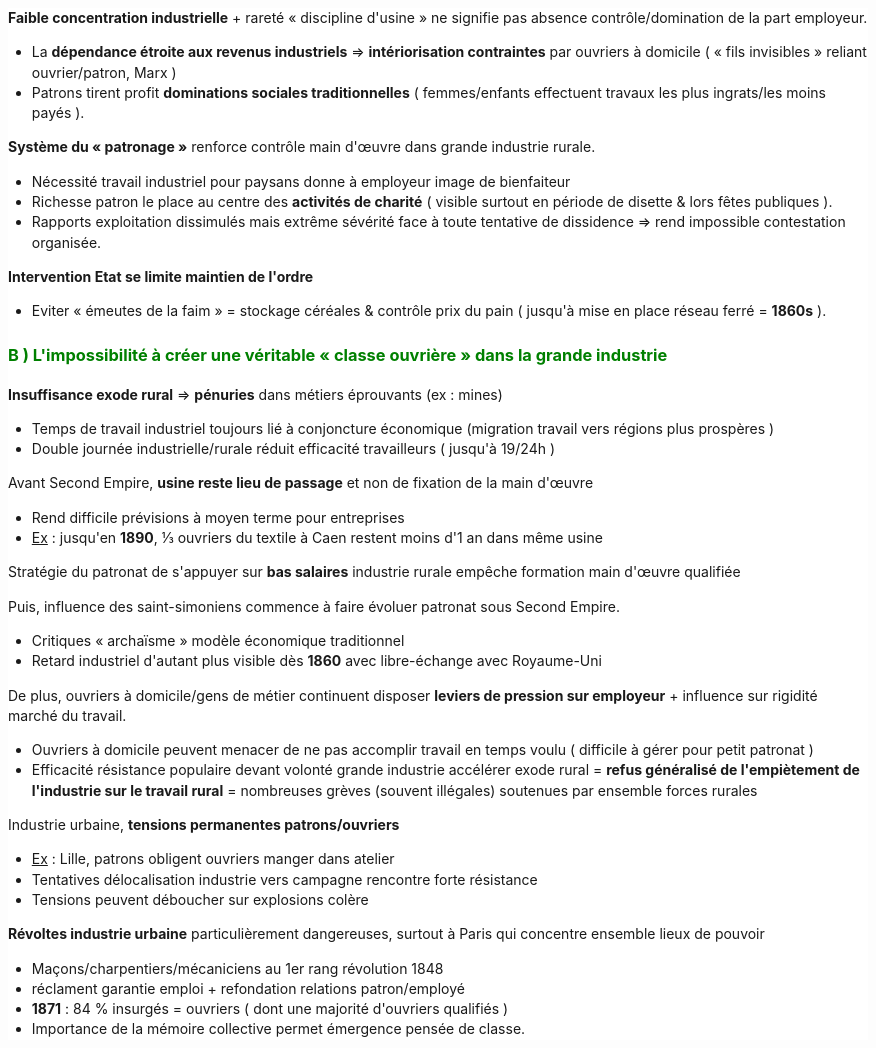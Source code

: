 **Faible concentration industrielle** + rareté « discipline d'usine » ne signifie pas absence contrôle/domination de la part employeur.
- La **dépendance étroite aux revenus industriels** ⇒ **intériorisation contraintes** par ouvriers à domicile ( « fils invisibles » reliant ouvrier/patron, Marx )
- Patrons tirent profit **dominations sociales traditionnelles** ( femmes/enfants effectuent travaux les plus ingrats/les moins payés ).

**Système du « patronage »** renforce contrôle main d'œuvre dans grande industrie rurale.
- Nécessité travail industriel pour paysans donne à employeur image de bienfaiteur
- Richesse patron le place au centre des **activités de charité** ( visible surtout en période de disette & lors fêtes publiques ).
- Rapports exploitation dissimulés mais extrême sévérité face à toute tentative de dissidence ⇒ rend impossible contestation organisée.

**Intervention Etat se limite maintien de l'ordre**
+ Eviter « émeutes de la faim » = stockage céréales & contrôle prix du pain ( jusqu'à mise en place réseau ferré = **1860s** ).

### <span style="color:green">B ) L'impossibilité à créer une véritable « classe ouvrière » dans la grande industrie</span>

**Insuffisance exode rural** ⇒ **pénuries** dans métiers éprouvants (ex : mines) 
-  Temps de travail industriel toujours lié à conjoncture économique (migration travail vers régions plus prospères )
- Double journée industrielle/rurale réduit efficacité travailleurs ( jusqu'à 19/24h )

Avant Second Empire, **usine reste lieu de passage** et non de fixation de la main d'œuvre
- Rend difficile prévisions à moyen terme pour entreprises
- <u>Ex</u> : jusqu'en **1890**, ⅓ ouvriers du textile à Caen restent moins d'1 an dans même usine

Stratégie du patronat de s'appuyer sur **bas salaires** industrie rurale empêche formation main d'œuvre qualifiée

Puis, influence des saint-simoniens commence à faire évoluer patronat sous Second Empire.
- Critiques « archaïsme » modèle économique traditionnel
- Retard industriel d'autant plus visible dès **1860** avec libre-échange avec Royaume-Uni

De plus, ouvriers à domicile/gens de métier continuent disposer **leviers de pression sur employeur** + influence sur rigidité marché du travail. 
- Ouvriers à domicile peuvent menacer de ne pas accomplir travail en temps voulu ( difficile à gérer pour petit patronat )
- Efficacité résistance populaire devant volonté grande industrie accélérer exode rural = **refus généralisé de l'empiètement de l'industrie sur le travail rural** = nombreuses grèves (souvent illégales) soutenues par ensemble forces rurales

Industrie urbaine, **tensions permanentes patrons/ouvriers**
- <u>Ex</u> : Lille, patrons obligent ouvriers manger dans atelier
- Tentatives délocalisation industrie vers campagne rencontre forte résistance
- Tensions peuvent déboucher sur explosions colère

**Révoltes industrie urbaine** particulièrement dangereuses, surtout à Paris qui concentre ensemble lieux de pouvoir
- Maçons/charpentiers/mécaniciens au 1er rang révolution 1848
- réclament garantie emploi + refondation relations patron/employé
- **1871** : 84 % insurgés = ouvriers ( dont une majorité d'ouvriers qualifiés )
- Importance de la mémoire collective permet émergence pensée de classe.
